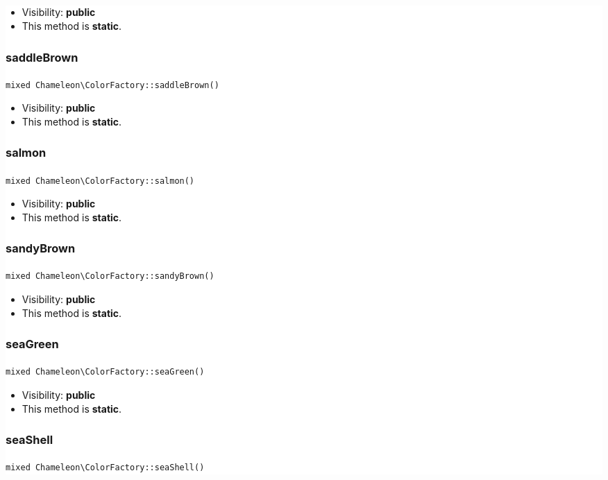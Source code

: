 



* Visibility: **public**
* This method is **static**.




### saddleBrown

    mixed Chameleon\ColorFactory::saddleBrown()





* Visibility: **public**
* This method is **static**.




### salmon

    mixed Chameleon\ColorFactory::salmon()





* Visibility: **public**
* This method is **static**.




### sandyBrown

    mixed Chameleon\ColorFactory::sandyBrown()





* Visibility: **public**
* This method is **static**.




### seaGreen

    mixed Chameleon\ColorFactory::seaGreen()





* Visibility: **public**
* This method is **static**.




### seaShell

    mixed Chameleon\ColorFactory::seaShell()

